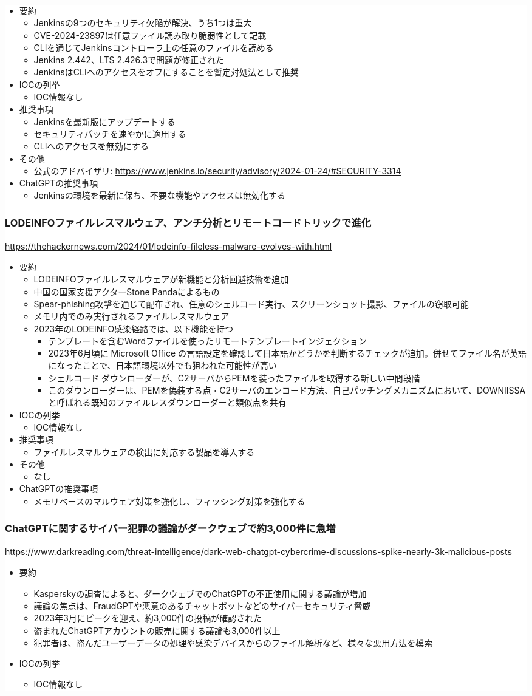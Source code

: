 - 要約
    - Jenkinsの9つのセキュリティ欠陥が解決、うち1つは重大
    - CVE-2024-23897は任意ファイル読み取り脆弱性として記載
    - CLIを通じてJenkinsコントローラ上の任意のファイルを読める
    - Jenkins 2.442、LTS 2.426.3で問題が修正された
    - JenkinsはCLIへのアクセスをオフにすることを暫定対処法として推奨
- IOCの列挙
    - IOC情報なし
- 推奨事項
    - Jenkinsを最新版にアップデートする
    - セキュリティパッチを速やかに適用する
    - CLIへのアクセスを無効にする
- その他
    - 公式のアドバイザリ: https://www.jenkins.io/security/advisory/2024-01-24/#SECURITY-3314
- ChatGPTの推奨事項
    - Jenkinsの環境を最新に保ち、不要な機能やアクセスは無効化する

### LODEINFOファイルレスマルウェア、アンチ分析とリモートコードトリックで進化
https://thehackernews.com/2024/01/lodeinfo-fileless-malware-evolves-with.html

- 要約
    - LODEINFOファイルレスマルウェアが新機能と分析回避技術を追加
    - 中国の国家支援アクターStone Pandaによるもの
    - Spear-phishing攻撃を通じて配布され、任意のシェルコード実行、スクリーンショット撮影、ファイルの窃取可能
    - メモリ内でのみ実行されるファイルレスマルウェア
    - 2023年のLODEINFO感染経路では、以下機能を持つ
        - テンプレートを含むWordファイルを使ったリモートテンプレートインジェクション
        - 2023年6月頃に Microsoft Office の言語設定を確認して日本語かどうかを判断するチェックが追加。併せてファイル名が英語になったことで、日本語環境以外でも狙われた可能性が高い
        - シェルコード ダウンローダーが、C2サーバからPEMを装ったファイルを取得する新しい中間段階
        - このダウンローダーは、PEMを偽装する点・C2サーバのエンコード方法、自己パッチングメカニズムにおいて、DOWNIISSA と呼ばれる既知のファイルレスダウンローダーと類似点を共有
- IOCの列挙
    - IOC情報なし
- 推奨事項
    - ファイルレスマルウェアの検出に対応する製品を導入する
- その他
    - なし
- ChatGPTの推奨事項
    - メモリベースのマルウェア対策を強化し、フィッシング対策を強化する

### ChatGPTに関するサイバー犯罪の議論がダークウェブで約3,000件に急増
https://www.darkreading.com/threat-intelligence/dark-web-chatgpt-cybercrime-discussions-spike-nearly-3k-malicious-posts

- 要約
    - Kasperskyの調査によると、ダークウェブでのChatGPTの不正使用に関する議論が増加
    - 議論の焦点は、FraudGPTや悪意のあるチャットボットなどのサイバーセキュリティ脅威
    - 2023年3月にピークを迎え、約3,000件の投稿が確認された
    - 盗まれたChatGPTアカウントの販売に関する議論も3,000件以上
    - 犯罪者は、盗んだユーザーデータの処理や感染デバイスからのファイル解析など、様々な悪用方法を模索

- IOCの列挙
    - IOC情報なし
